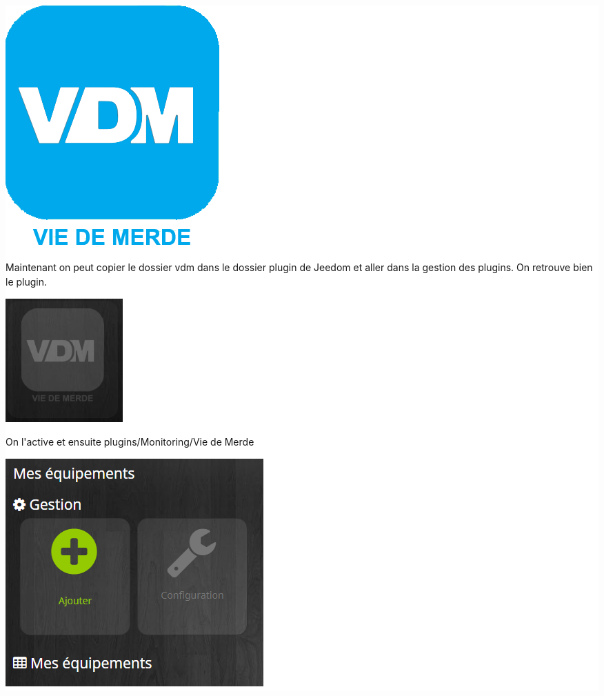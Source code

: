 ![image](../images/tutorial_vdm_icon.png)

Maintenant on peut copier le dossier vdm dans le dossier plugin de Jeedom et aller dans la gestion des plugins. On retrouve bien le plugin.

![image](../images/tutorial_vdm_plugin.png)

On l'active et ensuite plugins/Monitoring/Vie de Merde

![image](../images/tutorial_vdm_desktop1.png)
